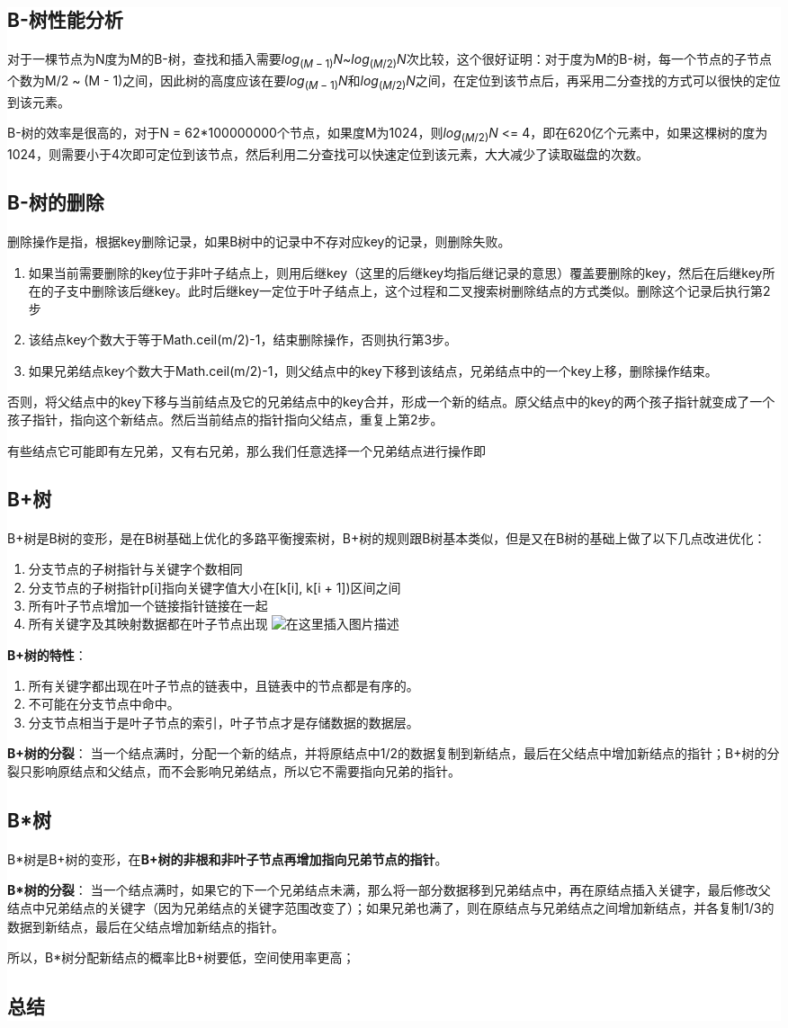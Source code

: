 
## B-树性能分析

对于一棵节点为N度为M的B-树，查找和插入需要$log_{(M - 1)}N$~$log_{(M/2)}N$次比较，这个很好证明：对于度为M的B-树，每一个节点的子节点个数为M/2 ~ (M - 1)之间，因此树的高度应该在要$log_{(M - 1)}N$和$log_{(M/2)}N$之间，在定位到该节点后，再采用二分查找的方式可以很快的定位到该元素。

B-树的效率是很高的，对于N = 62*100000000个节点，如果度M为1024，则$log_{(M/2)}N$ <= 4，即在620亿个元素中，如果这棵树的度为1024，则需要小于4次即可定位到该节点，然后利用二分查找可以快速定位到该元素，大大减少了读取磁盘的次数。

## B-树的删除

删除操作是指，根据key删除记录，如果B树中的记录中不存对应key的记录，则删除失败。

1. 如果当前需要删除的key位于非叶子结点上，则用后继key（这里的后继key均指后继记录的意思）覆盖要删除的key，然后在后继key所在的子支中删除该后继key。此时后继key一定位于叶子结点上，这个过程和二叉搜索树删除结点的方式类似。删除这个记录后执行第2步
2. 该结点key个数大于等于Math.ceil(m/2)-1，结束删除操作，否则执行第3步。

3. 如果兄弟结点key个数大于Math.ceil(m/2)-1，则父结点中的key下移到该结点，兄弟结点中的一个key上移，删除操作结束。

否则，将父结点中的key下移与当前结点及它的兄弟结点中的key合并，形成一个新的结点。原父结点中的key的两个孩子指针就变成了一个孩子指针，指向这个新结点。然后当前结点的指针指向父结点，重复上第2步。

有些结点它可能即有左兄弟，又有右兄弟，那么我们任意选择一个兄弟结点进行操作即


## B+树

B+树是B树的变形，是在B树基础上优化的多路平衡搜索树，B+树的规则跟B树基本类似，但是又在B树的基础上做了以下几点改进优化：
1. 分支节点的子树指针与关键字个数相同
2. 分支节点的子树指针p[i]指向关键字值大小在[k[i], k[i + 1])区间之间
3. 所有叶子节点增加一个链接指针链接在一起
4. 所有关键字及其映射数据都在叶子节点出现 
![在这里插入图片描述](https://i-blog.csdnimg.cn/direct/aee61005b76546569b7e10ee59b1a822.png)

**B+树的特性**：
1. 所有关键字都出现在叶子节点的链表中，且链表中的节点都是有序的。
2. 不可能在分支节点中命中。
3. 分支节点相当于是叶子节点的索引，叶子节点才是存储数据的数据层。


**B+树的分裂**：
当一个结点满时，分配一个新的结点，并将原结点中1/2的数据复制到新结点，最后在父结点中增加新结点的指针；B+树的分裂只影响原结点和父结点，而不会影响兄弟结点，所以它不需要指向兄弟的指针。
## B*树

B*树是B+树的变形，在**B+树的非根和非叶子节点再增加指向兄弟节点的指针**。 



**B*树的分裂**：
当一个结点满时，如果它的下一个兄弟结点未满，那么将一部分数据移到兄弟结点中，再在原结点插入关键字，最后修改父结点中兄弟结点的关键字（因为兄弟结点的关键字范围改变了）；如果兄弟也满了，则在原结点与兄弟结点之间增加新结点，并各复制1/3的数据到新结点，最后在父结点增加新结点的指针。

所以，B*树分配新结点的概率比B+树要低，空间使用率更高；

## 总结

